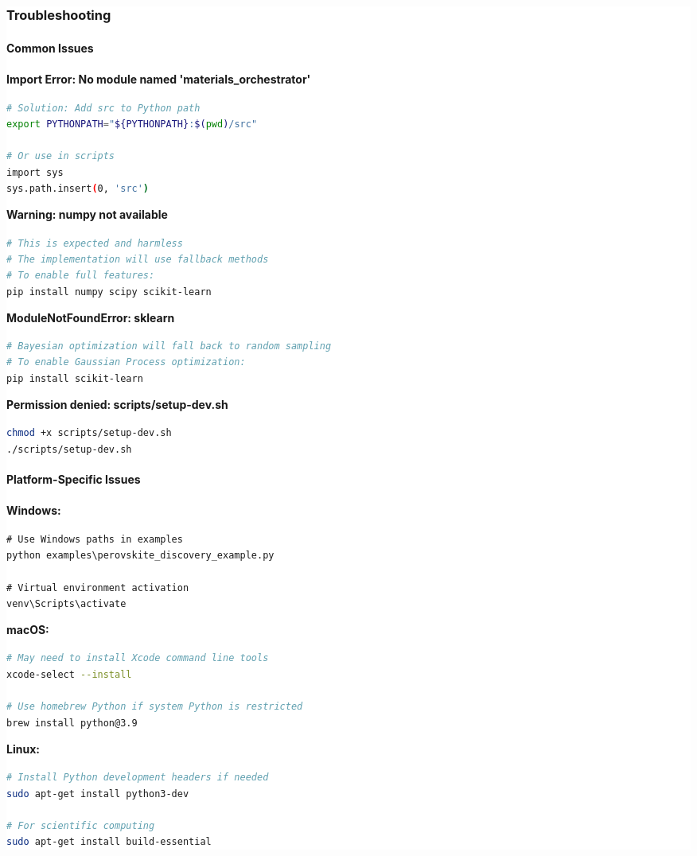 ### Troubleshooting

#### Common Issues

**Import Error: No module named 'materials_orchestrator'**
```bash
# Solution: Add src to Python path
export PYTHONPATH="${PYTHONPATH}:$(pwd)/src"

# Or use in scripts
import sys
sys.path.insert(0, 'src')
```

**Warning: numpy not available**
```bash
# This is expected and harmless
# The implementation will use fallback methods
# To enable full features:
pip install numpy scipy scikit-learn
```

**ModuleNotFoundError: sklearn**
```bash
# Bayesian optimization will fall back to random sampling
# To enable Gaussian Process optimization:
pip install scikit-learn
```

**Permission denied: scripts/setup-dev.sh**
```bash
chmod +x scripts/setup-dev.sh
./scripts/setup-dev.sh
```

#### Platform-Specific Issues

**Windows:**
```cmd
# Use Windows paths in examples
python examples\perovskite_discovery_example.py

# Virtual environment activation
venv\Scripts\activate
```

**macOS:**
```bash
# May need to install Xcode command line tools
xcode-select --install

# Use homebrew Python if system Python is restricted
brew install python@3.9
```

**Linux:**
```bash
# Install Python development headers if needed
sudo apt-get install python3-dev

# For scientific computing
sudo apt-get install build-essential
```
